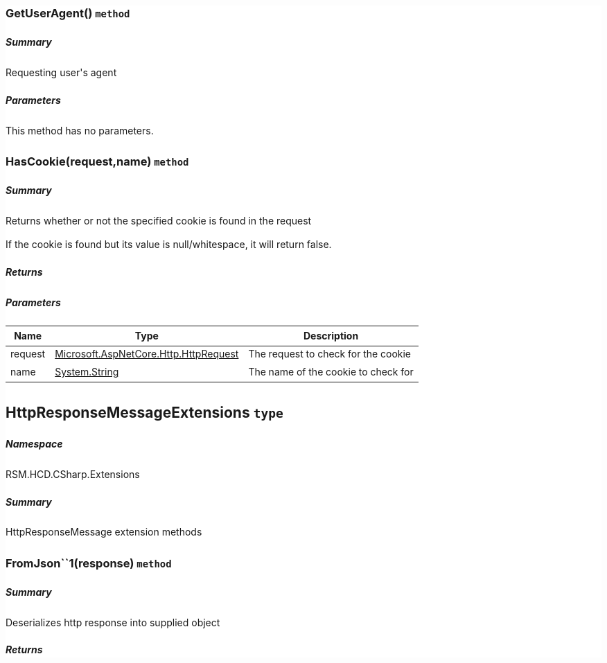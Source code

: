 <a name='M-AndcultureCode-CSharp-Extensions-HttpRequestExtensions-GetUserAgent-Microsoft-AspNetCore-Http-HttpRequest-'></a>

### GetUserAgent() `method`

##### Summary

Requesting user's agent

##### Parameters

This method has no parameters.

<a name='M-AndcultureCode-CSharp-Extensions-HttpRequestExtensions-HasCookie-Microsoft-AspNetCore-Http-HttpRequest,System-String-'></a>

### HasCookie(request,name) `method`

##### Summary

Returns whether or not the specified cookie is found in the request

If the cookie is found but its value is null/whitespace, it will return false.

##### Returns

##### Parameters

| Name    | Type                                                                                                                      | Description                         |
| ------- | ------------------------------------------------------------------------------------------------------------------------- | ----------------------------------- |
| request | [Microsoft.AspNetCore.Http.HttpRequest](#T-Microsoft-AspNetCore-Http-HttpRequest "Microsoft.AspNetCore.Http.HttpRequest") | The request to check for the cookie |
| name    | [System.String](http://msdn.microsoft.com/query/dev14.query?appId=Dev14IDEF1&l=EN-US&k=k:System.String "System.String")   | The name of the cookie to check for |

<a name='T-AndcultureCode-CSharp-Extensions-HttpResponseMessageExtensions'></a>

## HttpResponseMessageExtensions `type`

##### Namespace

RSM.HCD.CSharp.Extensions

##### Summary

HttpResponseMessage extension methods

<a name='M-AndcultureCode-CSharp-Extensions-HttpResponseMessageExtensions-FromJson``1-System-Net-Http-HttpResponseMessage-'></a>

### FromJson\`\`1(response) `method`

##### Summary

Deserializes http response into supplied object

##### Returns
